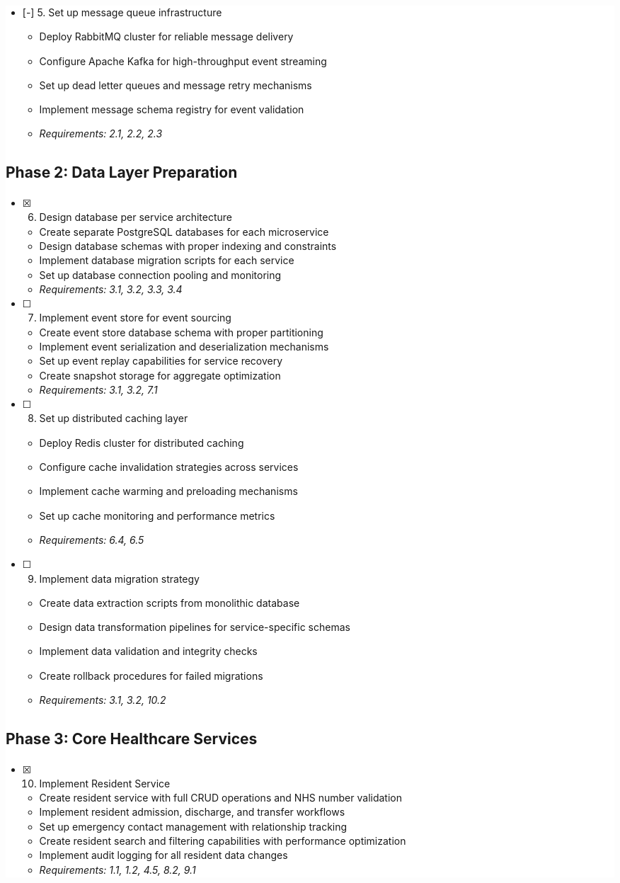

- [-] 5. Set up message queue infrastructure

  - Deploy RabbitMQ cluster for reliable message delivery
  - Configure Apache Kafka for high-throughput event streaming
  - Set up dead letter queues and message retry mechanisms



  - Implement message schema registry for event validation
  - _Requirements: 2.1, 2.2, 2.3_

## Phase 2: Data Layer Preparation

- [x] 6. Design database per service architecture

  - Create separate PostgreSQL databases for each microservice
  - Design database schemas with proper indexing and constraints
  - Implement database migration scripts for each service
  - Set up database connection pooling and monitoring
  - _Requirements: 3.1, 3.2, 3.3, 3.4_


- [ ] 7. Implement event store for event sourcing
  - Create event store database schema with proper partitioning
  - Implement event serialization and deserialization mechanisms
  - Set up event replay capabilities for service recovery
  - Create snapshot storage for aggregate optimization
  - _Requirements: 3.1, 3.2, 7.1_


- [ ] 8. Set up distributed caching layer
  - Deploy Redis cluster for distributed caching
  - Configure cache invalidation strategies across services
  - Implement cache warming and preloading mechanisms
  - Set up cache monitoring and performance metrics



  - _Requirements: 6.4, 6.5_

- [ ] 9. Implement data migration strategy
  - Create data extraction scripts from monolithic database
  - Design data transformation pipelines for service-specific schemas
  - Implement data validation and integrity checks



  - Create rollback procedures for failed migrations
  - _Requirements: 3.1, 3.2, 10.2_

## Phase 3: Core Healthcare Services




- [x] 10. Implement Resident Service

  - Create resident service with full CRUD operations and NHS number validation
  - Implement resident admission, discharge, and transfer workflows
  - Set up emergency contact management with relationship tracking
  - Create resident search and filtering capabilities with performance optimization
  - Implement audit logging for all resident data changes
  - _Requirements: 1.1, 1.2, 4.5, 8.2, 9.1_
